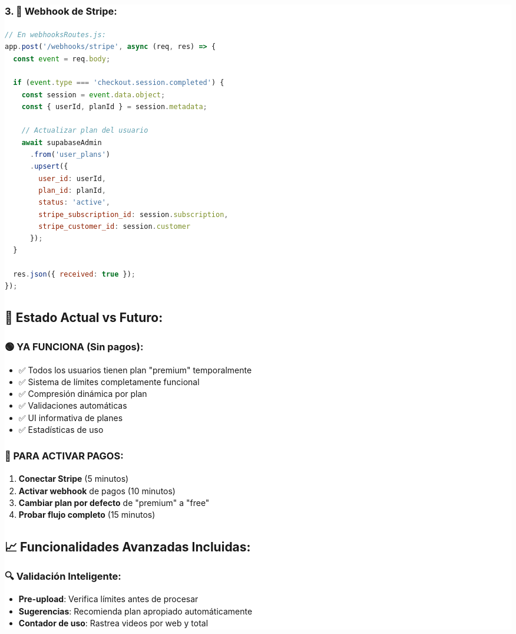 ### **3. 🔄 Webhook de Stripe:**
```javascript
// En webhooksRoutes.js:
app.post('/webhooks/stripe', async (req, res) => {
  const event = req.body;
  
  if (event.type === 'checkout.session.completed') {
    const session = event.data.object;
    const { userId, planId } = session.metadata;
    
    // Actualizar plan del usuario
    await supabaseAdmin
      .from('user_plans')
      .upsert({
        user_id: userId,
        plan_id: planId,
        status: 'active',
        stripe_subscription_id: session.subscription,
        stripe_customer_id: session.customer
      });
  }
  
  res.json({ received: true });
});
```

## 🎯 **Estado Actual vs Futuro:**

### **🟢 YA FUNCIONA (Sin pagos):**
- ✅ Todos los usuarios tienen plan "premium" temporalmente
- ✅ Sistema de límites completamente funcional
- ✅ Compresión dinámica por plan
- ✅ Validaciones automáticas
- ✅ UI informativa de planes
- ✅ Estadísticas de uso

### **🔵 PARA ACTIVAR PAGOS:**
1. **Conectar Stripe** (5 minutos)
2. **Activar webhook** de pagos (10 minutos)
3. **Cambiar plan por defecto** de "premium" a "free"
4. **Probar flujo completo** (15 minutos)

## 📈 **Funcionalidades Avanzadas Incluidas:**

### **🔍 Validación Inteligente:**
- **Pre-upload**: Verifica límites antes de procesar
- **Sugerencias**: Recomienda plan apropiado automáticamente
- **Contador de uso**: Rastrea videos por web y total
